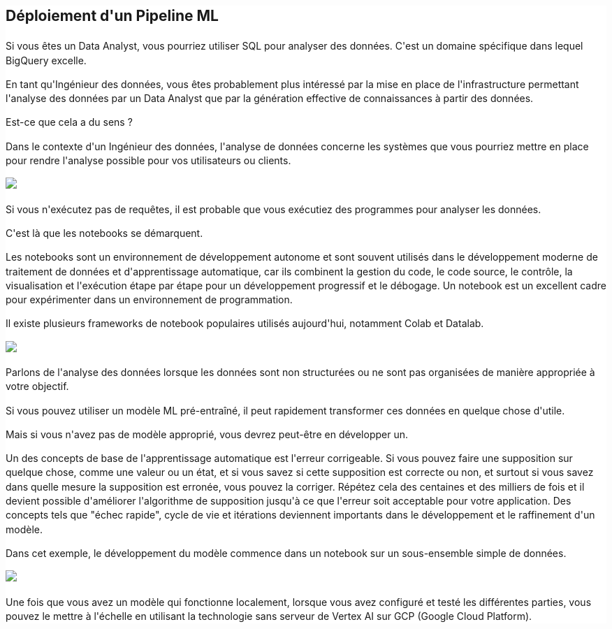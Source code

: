 ## Déploiement d'un Pipeline ML

Si vous êtes un Data Analyst, vous pourriez utiliser SQL pour analyser des données. C'est un domaine spécifique dans lequel BigQuery excelle.

En tant qu'Ingénieur des données, vous êtes probablement plus intéressé par la mise en place de l'infrastructure permettant l'analyse des données par un Data Analyst que par la génération effective de connaissances à partir des données.

Est-ce que cela a du sens ?

Dans le contexte d'un Ingénieur des données, l'analyse de données concerne les systèmes que vous pourriez mettre en place pour rendre l'analyse possible pour vos utilisateurs ou clients.

![](Aspose.Words.d9e0735c-1fbf-47e1-a45f-7f7fbbeab371.005.png)

Si vous n'exécutez pas de requêtes, il est probable que vous exécutiez des programmes pour analyser les données.

C'est là que les notebooks se démarquent.

Les notebooks sont un environnement de développement autonome et sont souvent utilisés dans le développement moderne de traitement de données et d'apprentissage automatique, car ils combinent la gestion du code, le code source, le contrôle, la visualisation et l'exécution étape par étape pour un développement progressif et le débogage. Un notebook est un excellent cadre pour expérimenter dans un environnement de programmation.

Il existe plusieurs frameworks de notebook populaires utilisés aujourd'hui, notamment Colab et Datalab.

![](Aspose.Words.d9e0735c-1fbf-47e1-a45f-7f7fbbeab371.006.png)

Parlons de l'analyse des données lorsque les données sont non structurées ou ne sont pas organisées de manière appropriée à votre objectif.

Si vous pouvez utiliser un modèle ML pré-entraîné, il peut rapidement transformer ces données en quelque chose d'utile.

Mais si vous n'avez pas de modèle approprié, vous devrez peut-être en développer un.

Un des concepts de base de l'apprentissage automatique est l'erreur corrigeable. Si vous pouvez faire une supposition sur quelque chose, comme une valeur ou un état, et si vous savez si cette supposition est correcte ou non, et surtout si vous savez dans quelle mesure la supposition est erronée, vous pouvez la corriger. Répétez cela des centaines et des milliers de fois et il devient possible d'améliorer l'algorithme de supposition jusqu'à ce que l'erreur soit acceptable pour votre application. Des concepts tels que "échec rapide", cycle de vie et itérations deviennent importants dans le développement et le raffinement d'un modèle.

Dans cet exemple, le développement du modèle commence dans un notebook sur un sous-ensemble simple de données.

![](Aspose.Words.d9e0735c-1fbf-47e1-a45f-7f7fbbeab371.007.png)

Une fois que vous avez un modèle qui fonctionne localement, lorsque vous avez configuré et testé les différentes parties, vous pouvez le mettre à l'échelle en utilisant la technologie sans serveur de Vertex AI sur GCP (Google Cloud Platform).
